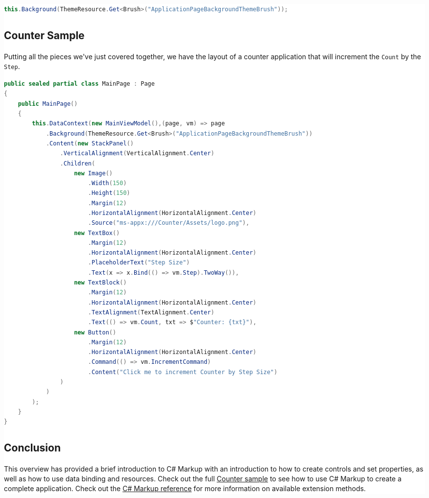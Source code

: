 ```cs
this.Background(ThemeResource.Get<Brush>("ApplicationPageBackgroundThemeBrush"));
```

## Counter Sample

Putting all the pieces we've just covered together, we have the layout of a counter application that will increment the `Count` by the `Step`.

```csharp
public sealed partial class MainPage : Page
{
    public MainPage()
    {
        this.DataContext(new MainViewModel(),(page, vm) => page
            .Background(ThemeResource.Get<Brush>("ApplicationPageBackgroundThemeBrush"))
            .Content(new StackPanel()
                .VerticalAlignment(VerticalAlignment.Center)
                .Children(
                    new Image()
                        .Width(150)
                        .Height(150)
                        .Margin(12)
                        .HorizontalAlignment(HorizontalAlignment.Center)
                        .Source("ms-appx:///Counter/Assets/logo.png"),
                    new TextBox()
                        .Margin(12)
                        .HorizontalAlignment(HorizontalAlignment.Center)
                        .PlaceholderText("Step Size")
                        .Text(x => x.Bind(() => vm.Step).TwoWay()),
                    new TextBlock()
                        .Margin(12)
                        .HorizontalAlignment(HorizontalAlignment.Center)
                        .TextAlignment(TextAlignment.Center)
                        .Text(() => vm.Count, txt => $"Counter: {txt}"),
                    new Button()
                        .Margin(12)
                        .HorizontalAlignment(HorizontalAlignment.Center)
                        .Command(() => vm.IncrementCommand)
                        .Content("Click me to increment Counter by Step Size")
                )
            )
        );
    }
}
```

## Conclusion

This overview has provided a brief introduction to C# Markup with an introduction to how to create controls and set properties, as well as how to use data binding and resources. Check out the full [Counter sample](TBD) to see how to use C# Markup to create a complete application. Check out the [C# Markup reference](TBD) for more information on available extension methods.
